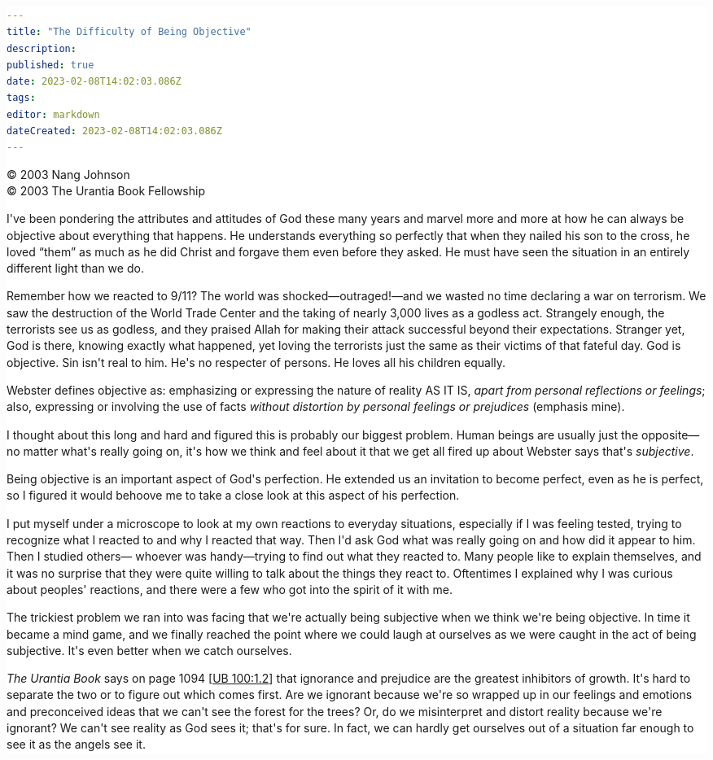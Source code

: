 ```yaml
---
title: "The Difficulty of Being Objective"
description: 
published: true
date: 2023-02-08T14:02:03.086Z
tags: 
editor: markdown
dateCreated: 2023-02-08T14:02:03.086Z
---
```


<p class="v-card v-sheet theme--light grey lighten-3 px-2">© 2003 Nang Johnson<br>© 2003 The Urantia Book Fellowship</p>

I've been pondering the attributes and attitudes of God these many years and marvel more and more at how he can always be objective about everything that happens. He understands everything so perfectly that when they nailed his son to the cross, he loved “them” as much as he did Christ and forgave them even before they asked. He must have seen the situation in an entirely different light than we do.

Remember how we reacted to 9/11? The world was shocked—outraged!—and we wasted no time declaring a war on terrorism. We saw the destruction of the World Trade Center and the taking of nearly 3,000 lives as a godless act. Strangely enough, the terrorists see us as godless, and they praised Allah for making their attack successful beyond their expectations. Stranger yet, God is there, knowing exactly what happened, yet loving the terrorists just the same as their victims of that fateful day. God is objective. Sin isn't real to him. He's no respecter of persons. He loves all his children equally.

Webster defines objective as: emphasizing or expressing the nature of reality AS IT IS, _apart from personal reflections or feelings_; also, expressing or involving the use of facts _without distortion by personal feelings or prejudices_ (emphasis mine).

I thought about this long and hard and figured this is probably our biggest problem. Human beings are usually just the opposite—no matter what's really going on, it's how we think and feel about it that we get all fired up about Webster says that's _subjective_. 

Being objective is an important aspect of God's perfection. He extended us an invitation to become perfect, even as he is perfect, so I figured it would behoove me to take a close look at this aspect of his perfection.

I put myself under a microscope to look at my own reactions to everyday situations, especially if I was feeling tested, trying to recognize what I reacted to and why I reacted that way. Then I'd ask God what was really going on and how did it appear to him. Then I studied others— whoever was handy—trying to find out what they reacted to. Many people like to explain themselves, and it was no surprise that they were quite willing to talk about the things they react to. Oftentimes I explained why I was curious about peoples' reactions, and there were a few who got into the spirit of it with me.

The trickiest problem we ran into was facing that we're actually being subjective when we think we're being objective. In time it became a mind game, and we finally reached the point where we could laugh at ourselves as we were caught in the act of being subjective. It's even better when we catch ourselves.

_The Urantia Book_ says on page 1094 [[UB 100:1.2](/en/The_Urantia_Book/100#p1_2)] that ignorance and prejudice are the greatest inhibitors of growth. It's hard to separate the two or to figure out which comes first. Are we ignorant because we're so wrapped up in our feelings and emotions and preconceived ideas that we can't see the forest for the trees? Or, do we misinterpret and distort reality because we're ignorant? We can't see reality as God sees it; that's for sure. In fact, we can hardly get ourselves out of a situation far enough to see it as the angels see it.
